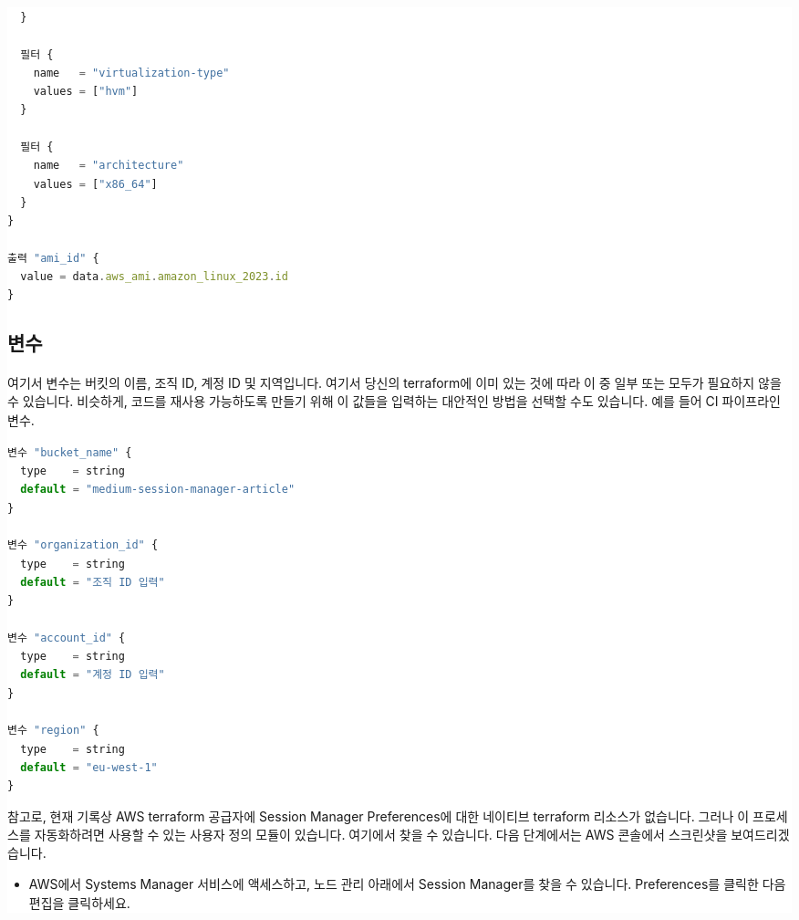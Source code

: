 ```js
  }

  필터 {
    name   = "virtualization-type"
    values = ["hvm"]
  }

  필터 {
    name   = "architecture"
    values = ["x86_64"]
  }
}

출력 "ami_id" {
  value = data.aws_ami.amazon_linux_2023.id
}
```

## 변수

여기서 변수는 버킷의 이름, 조직 ID, 계정 ID 및 지역입니다. 여기서 당신의 terraform에 이미 있는 것에 따라 이 중 일부 또는 모두가 필요하지 않을 수 있습니다. 비슷하게, 코드를 재사용 가능하도록 만들기 위해 이 값들을 입력하는 대안적인 방법을 선택할 수도 있습니다. 예를 들어 CI 파이프라인 변수.
```js
변수 "bucket_name" {
  type    = string
  default = "medium-session-manager-article"
}

변수 "organization_id" {
  type    = string
  default = "조직 ID 입력"
}

변수 "account_id" {
  type    = string
  default = "계정 ID 입력"
}

변수 "region" {
  type    = string
  default = "eu-west-1"
}
```

<div class="content-ad"></div>

참고로, 현재 기록상 AWS terraform 공급자에 Session Manager Preferences에 대한 네이티브 terraform 리소스가 없습니다. 그러나 이 프로세스를 자동화하려면 사용할 수 있는 사용자 정의 모듈이 있습니다. 여기에서 찾을 수 있습니다. 다음 단계에서는 AWS 콘솔에서 스크린샷을 보여드리겠습니다.

- AWS에서 Systems Manager 서비스에 액세스하고, 노드 관리 아래에서 Session Manager를 찾을 수 있습니다. Preferences를 클릭한 다음 편집을 클릭하세요.
